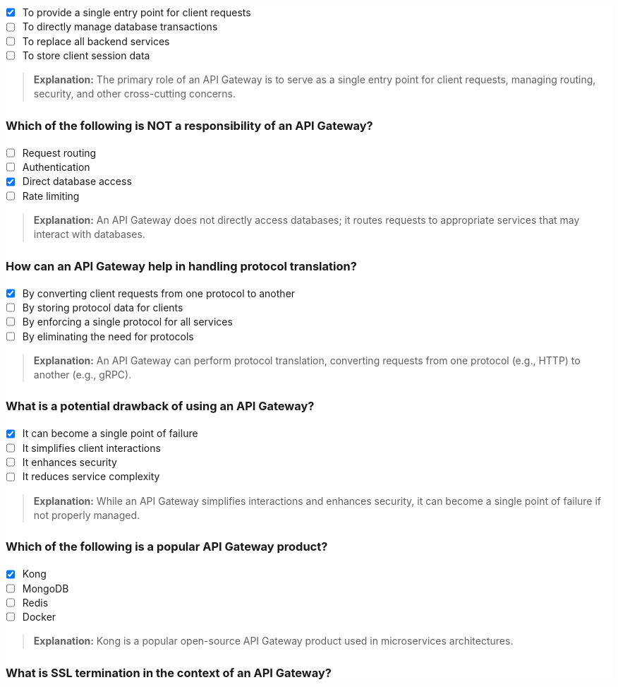 - [x] To provide a single entry point for client requests
- [ ] To directly manage database transactions
- [ ] To replace all backend services
- [ ] To store client session data

> **Explanation:** The primary role of an API Gateway is to serve as a single entry point for client requests, managing routing, security, and other cross-cutting concerns.

### Which of the following is NOT a responsibility of an API Gateway?

- [ ] Request routing
- [ ] Authentication
- [x] Direct database access
- [ ] Rate limiting

> **Explanation:** An API Gateway does not directly access databases; it routes requests to appropriate services that may interact with databases.

### How can an API Gateway help in handling protocol translation?

- [x] By converting client requests from one protocol to another
- [ ] By storing protocol data for clients
- [ ] By enforcing a single protocol for all services
- [ ] By eliminating the need for protocols

> **Explanation:** An API Gateway can perform protocol translation, converting requests from one protocol (e.g., HTTP) to another (e.g., gRPC).

### What is a potential drawback of using an API Gateway?

- [x] It can become a single point of failure
- [ ] It simplifies client interactions
- [ ] It enhances security
- [ ] It reduces service complexity

> **Explanation:** While an API Gateway simplifies interactions and enhances security, it can become a single point of failure if not properly managed.

### Which of the following is a popular API Gateway product?

- [x] Kong
- [ ] MongoDB
- [ ] Redis
- [ ] Docker

> **Explanation:** Kong is a popular open-source API Gateway product used in microservices architectures.

### What is SSL termination in the context of an API Gateway?
